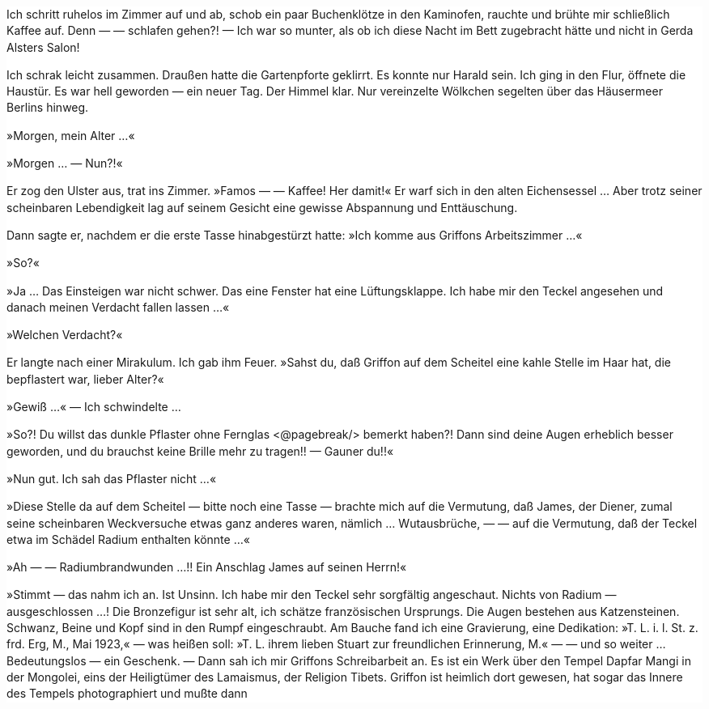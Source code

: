 Ich schritt ruhelos im Zimmer auf und ab, schob ein
paar Buchenklötze in den Kaminofen, rauchte und brühte mir
schließlich Kaffee auf. Denn — — schlafen gehen?! — Ich
war so munter, als ob ich diese Nacht im Bett zugebracht
hätte und nicht in Gerda Alsters Salon!

Ich schrak leicht zusammen. Draußen hatte die Gartenpforte
geklirrt. Es konnte nur Harald sein. Ich ging in
den Flur, öffnete die Haustür. Es war hell geworden — ein
neuer Tag. Der Himmel klar. Nur vereinzelte Wölkchen
segelten über das Häusermeer Berlins hinweg.

»Morgen, mein Alter …«

»Morgen … — Nun?!«

Er zog den Ulster aus, trat ins Zimmer. »Famos — —
Kaffee! Her damit!« Er warf sich in den alten Eichensessel
… Aber trotz seiner scheinbaren Lebendigkeit lag auf seinem
Gesicht eine gewisse Abspannung und Enttäuschung.

Dann sagte er, nachdem er die erste Tasse hinabgestürzt
hatte: »Ich komme aus Griffons Arbeitszimmer …«

»So?«

»Ja … Das Einsteigen war nicht schwer. Das eine
Fenster hat eine Lüftungsklappe. Ich habe mir den Teckel
angesehen und danach meinen Verdacht fallen lassen …«

»Welchen Verdacht?«

Er langte nach einer Mirakulum. Ich gab ihm Feuer.
»Sahst du, daß Griffon auf dem Scheitel eine kahle Stelle
im Haar hat, die bepflastert war, lieber Alter?«

»Gewiß …« — Ich schwindelte …

»So?! Du willst das dunkle Pflaster ohne Fernglas
<@pagebreak/>
bemerkt haben?! Dann sind deine Augen erheblich besser
geworden, und du brauchst keine Brille mehr zu tragen!! —
Gauner du!!«

»Nun gut. Ich sah das Pflaster nicht …«

»Diese Stelle da auf dem Scheitel — bitte noch eine
Tasse — brachte mich auf die Vermutung, daß James, der
Diener, zumal seine scheinbaren Weckversuche etwas ganz
anderes waren, nämlich … Wutausbrüche, — — auf die
Vermutung, daß der Teckel etwa im Schädel Radium enthalten
könnte …«

»Ah — — Radiumbrandwunden …!! Ein Anschlag James
auf seinen Herrn!«

»Stimmt — das nahm ich an. Ist Unsinn. Ich habe
mir den Teckel sehr sorgfältig angeschaut. Nichts von Radium
— ausgeschlossen …! Die Bronzefigur ist sehr alt, ich
schätze französischen Ursprungs. Die Augen bestehen aus
Katzensteinen. Schwanz, Beine und Kopf sind in den Rumpf
eingeschraubt. Am Bauche fand ich eine Gravierung, eine
Dedikation: »T. L. i. l. St. z. frd. Erg, M., Mai 1923,«
— was heißen soll: »T. L. ihrem lieben Stuart zur freundlichen
Erinnerung, M.« — — und so weiter … Bedeutungslos
— ein Geschenk. — Dann sah ich mir Griffons Schreibarbeit
an. Es ist ein Werk über den Tempel Dapfar Mangi
in der Mongolei, eins der Heiligtümer des Lamaismus, der
Religion Tibets. Griffon ist heimlich dort gewesen, hat sogar
das Innere des Tempels photographiert und mußte dann
